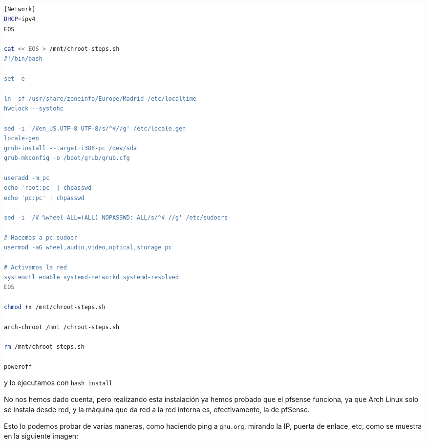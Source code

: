 ```bash
[Network]
DHCP=ipv4
EOS

cat << EOS > /mnt/chroot-steps.sh
#!/bin/bash

set -e

ln -sf /usr/share/zoneinfo/Europe/Madrid /etc/localtime
hwclock --systohc

sed -i '/#en_US.UTF-8 UTF-8/s/^#//g' /etc/locale.gen
locale-gen
grub-install --target=i386-pc /dev/sda
grub-mkconfig -o /boot/grub/grub.cfg

useradd -m pc
echo 'root:pc' | chpasswd
echo 'pc:pc' | chpasswd

sed -i '/# %wheel ALL=(ALL) NOPASSWD: ALL/s/^# //g' /etc/sudoers

# Hacemos a pc sudoer
usermod -aG wheel,audio,video,optical,storage pc

# Activamos la red
systemctl enable systemd-networkd systemd-resolved
EOS

chmod +x /mnt/chroot-steps.sh

arch-chroot /mnt /chroot-steps.sh

rm /mnt/chroot-steps.sh

poweroff
```

y lo ejecutamos con `bash install`

No nos hemos dado cuenta, pero realizando esta instalación ya hemos probado que el pfsense funciona, ya que Arch Linux solo se instala desde red, y la máquina que da red a la red interna es, efectivamente, la de pfSense.

Esto lo podemos probar de varias maneras, como haciendo ping a `gnu.org`, mirando la IP, puerta de enlace, etc, como se muestra en la siguiente imagen:
